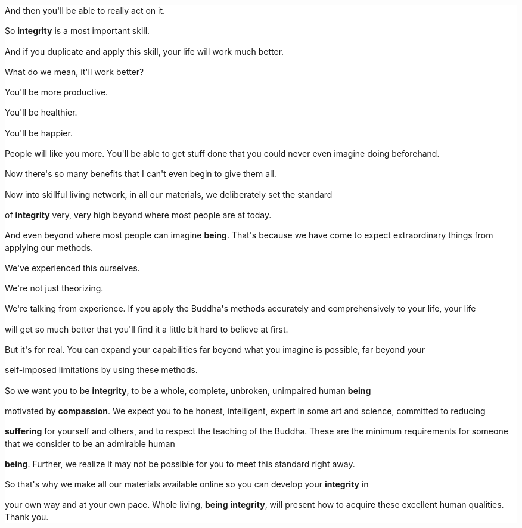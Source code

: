 And then you'll be able to really act on it.

So **integrity** is a most important skill.

And if you duplicate and apply this skill, your life will work much better.

What do we mean, it'll work better?

You'll be more productive.

You'll be healthier.

You'll be happier.

People will like you more. You'll be able to get stuff done that you could never even imagine doing beforehand.

Now there's so many benefits that I can't even begin to give them all.

Now into skillful living network, in all our materials, we deliberately set the standard

of **integrity** very, very high beyond where most people are at today.

And even beyond where most people can imagine **being**. That's because we have come to expect extraordinary things from applying our methods.

We've experienced this ourselves.

We're not just theorizing.

We're talking from experience. If you apply the Buddha's methods accurately and comprehensively to your life, your life

will get so much better that you'll find it a little bit hard to believe at first.

But it's for real. You can expand your capabilities far beyond what you imagine is possible, far beyond your

self-imposed limitations by using these methods.

So we want you to be **integrity**, to be a whole, complete, unbroken, unimpaired human **being**

motivated by **compassion**. We expect you to be honest, intelligent, expert in some art and science, committed to reducing

**suffering** for yourself and others, and to respect the teaching of the Buddha. These are the minimum requirements for someone that we consider to be an admirable human

**being**. Further, we realize it may not be possible for you to meet this standard right away.

So that's why we make all our materials available online so you can develop your **integrity** in

your own way and at your own pace. Whole living, **being** **integrity**, will present how to acquire these excellent human qualities. Thank you.
